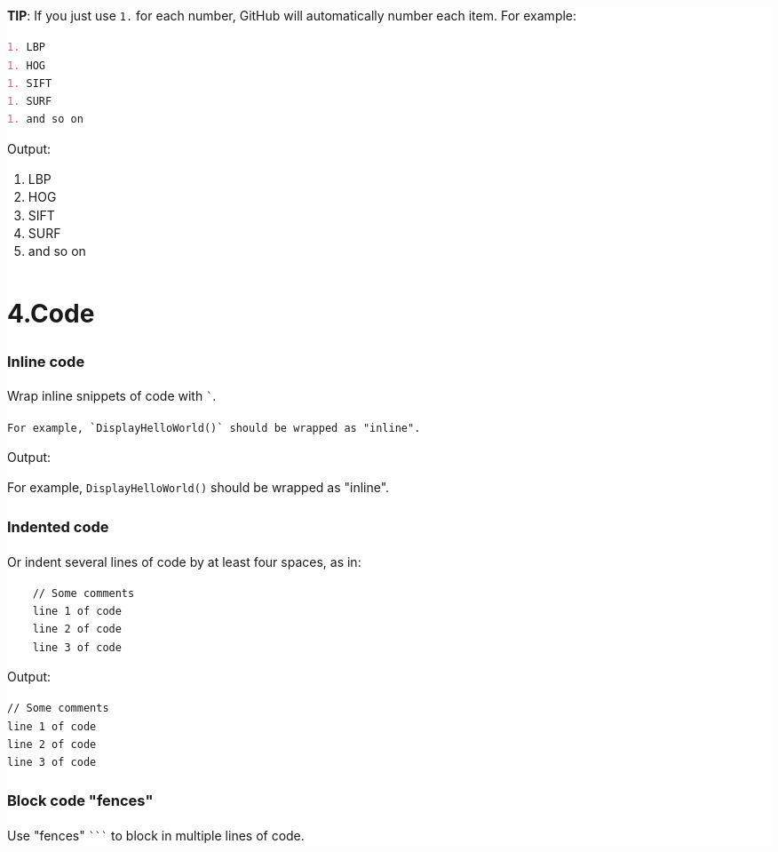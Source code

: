 **TIP**: If you just use `1.` for each number, GitHub will automatically number each item. For example:

``` markdown
1. LBP
1. HOG
1. SIFT
1. SURF
1. and so on
```

Output:

1. LBP
1. HOG
1. SIFT
1. SURF
1. and so on


# 4.Code

### Inline code

Wrap inline snippets of code with `` ` ``.

```
For example, `DisplayHelloWorld()` should be wrapped as "inline".
```

Output:

For example, `DisplayHelloWorld()` should be wrapped as "inline".


### Indented code

Or indent several lines of code by at least four spaces, as in:

```
    // Some comments
    line 1 of code
    line 2 of code
    line 3 of code
```

Output:

    // Some comments
    line 1 of code
    line 2 of code
    line 3 of code


### Block code "fences"

Use "fences"  ```` ``` ```` to block in multiple lines of code.

